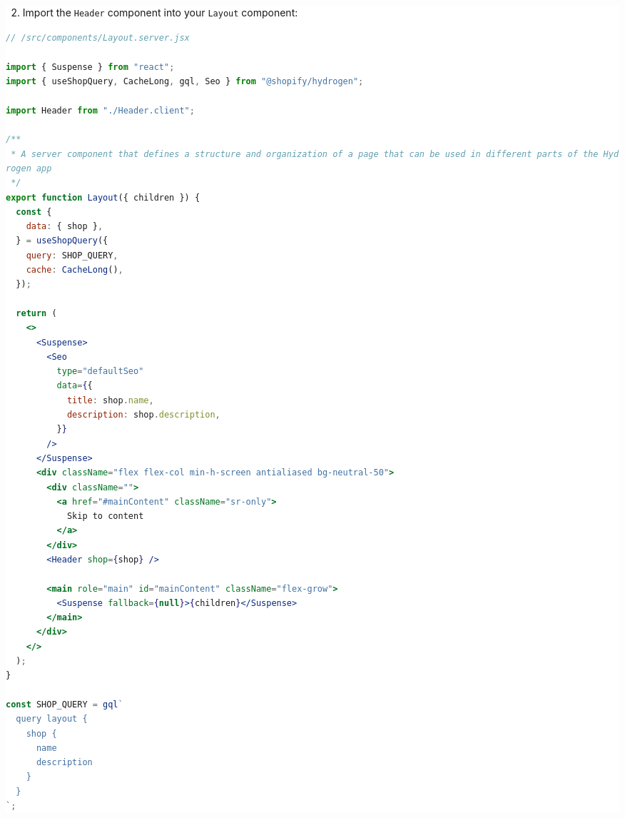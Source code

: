 

2. Import the `Header` component into your `Layout` component:

```jsx
// /src/components/Layout.server.jsx

import { Suspense } from "react";
import { useShopQuery, CacheLong, gql, Seo } from "@shopify/hydrogen";

import Header from "./Header.client";

/**
 * A server component that defines a structure and organization of a page that can be used in different parts of the Hydrogen app
 */
export function Layout({ children }) {
  const {
    data: { shop },
  } = useShopQuery({
    query: SHOP_QUERY,
    cache: CacheLong(),
  });

  return (
    <>
      <Suspense>
        <Seo
          type="defaultSeo"
          data={{
            title: shop.name,
            description: shop.description,
          }}
        />
      </Suspense>
      <div className="flex flex-col min-h-screen antialiased bg-neutral-50">
        <div className="">
          <a href="#mainContent" className="sr-only">
            Skip to content
          </a>
        </div>
        <Header shop={shop} />

        <main role="main" id="mainContent" className="flex-grow">
          <Suspense fallback={null}>{children}</Suspense>
        </main>
      </div>
    </>
  );
}

const SHOP_QUERY = gql`
  query layout {
    shop {
      name
      description
    }
  }
`;
```
